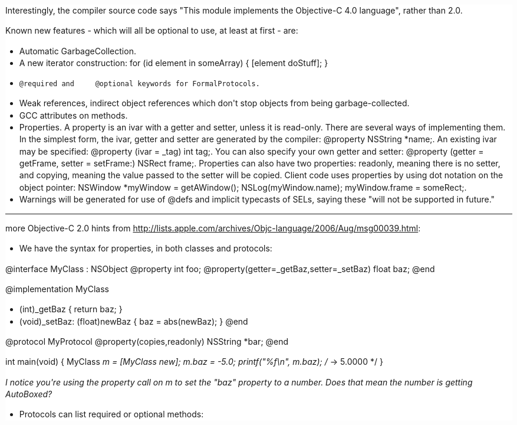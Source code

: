 Interestingly, the compiler source code says "This module implements the Objective-C 4.0 language", rather than 2.0.

Known new features - which will all be optional to use, at least at first - are:

* Automatic GarbageCollection.
* A new iterator construction:     for (id element in someArray) { [element doStuff]; } 
*     @required and     @optional keywords for FormalProtocols.
* Weak references, indirect object references which don't stop objects from being garbage-collected.
* GCC attributes on methods.
* Properties. A property is an ivar with a getter and setter, unless it is read-only. There are several ways of implementing them. In the simplest form, the ivar, getter and setter are generated by the compiler:     @property NSString *name;. An existing ivar may be specified:     @property (ivar = _tag) int tag;. You can also specify your own getter and setter:     @property (getter = getFrame, setter = setFrame:) NSRect frame;. Properties can also have two properties: readonly, meaning there is no setter, and copying, meaning the value passed to the setter will be copied. Client code uses properties by using dot notation on the object pointer:     NSWindow *myWindow = getAWindow(); NSLog(myWindow.name); myWindow.frame = someRect;.
* Warnings will be generated for use of     @defs and implicit typecasts of SELs, saying these "will not be supported in future."


----
more Objective-C 2.0 hints from http://lists.apple.com/archives/Objc-language/2006/Aug/msg00039.html:


- We have the syntax for properties, in both classes and protocols:

    
 @interface MyClass : NSObject
 @property int foo;
 @property(getter=_getBaz,setter=_setBaz) float baz;
 @end
 
 @implementation MyClass
 - (int)_getBaz { return baz; }
 - (void)_setBaz: (float)newBaz { baz = abs(newBaz); }
 @end
 
 @protocol MyProtocol
 @property(copies,readonly) NSString *bar;
 @end
 
 int main(void) {
 	MyClass *m = [MyClass new];
 	m.baz = -5.0;
 	printf("%f\n", m.baz); /* -> 5.0000 */
 }


*I notice you're using the property call on m to set the "baz" property to a number.  Does that mean the number is getting AutoBoxed?*

- Protocols can list required or optional methods:

    